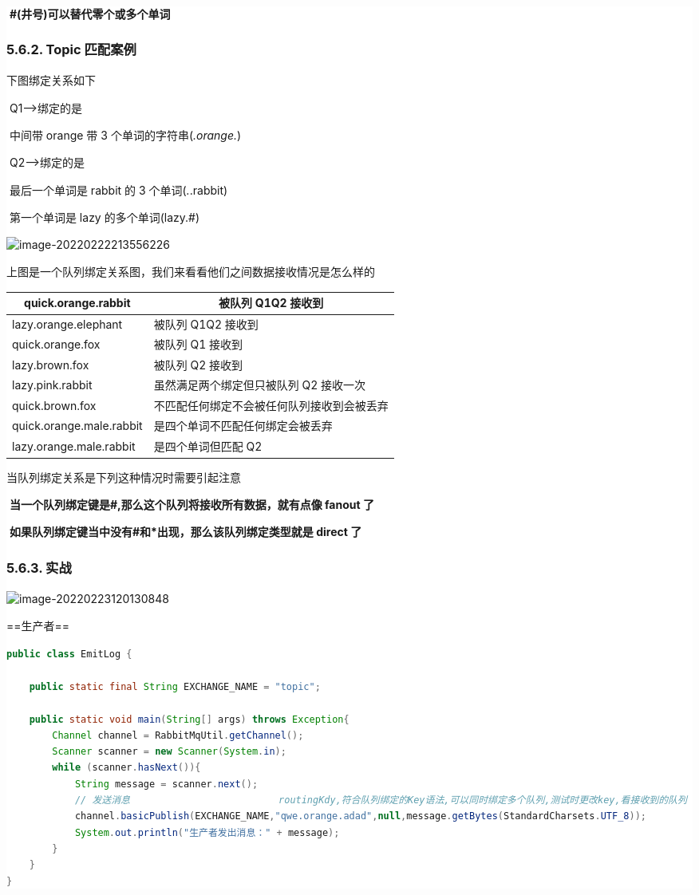 ​		**\#(井号)可以替代零个或多个单词**

### 5.6.2. Topic 匹配案例  

下图绑定关系如下

​		Q1-->绑定的是

​				中间带 orange 带 3 个单词的字符串(*.orange.*)

​		Q2-->绑定的是

​				最后一个单词是 rabbit 的 3 个单词(*.*.rabbit)

​				第一个单词是 lazy 的多个单词(lazy.#)  

![image-20220222213556226](https://www.coderdu.tech/image/image-20220222213556226.png)

上图是一个队列绑定关系图，我们来看看他们之间数据接收情况是怎么样的

| quick.orange.rabbit      | 被队列 Q1Q2 接收到                         |
| ------------------------ | ------------------------------------------ |
| lazy.orange.elephant     | 被队列 Q1Q2 接收到                         |
| quick.orange.fox         | 被队列 Q1 接收到                           |
| lazy.brown.fox           | 被队列 Q2 接收到                           |
| lazy.pink.rabbit         | 虽然满足两个绑定但只被队列 Q2 接收一次     |
| quick.brown.fox          | 不匹配任何绑定不会被任何队列接收到会被丢弃 |
| quick.orange.male.rabbit | 是四个单词不匹配任何绑定会被丢弃           |
| lazy.orange.male.rabbit  | 是四个单词但匹配 Q2                        |

当队列绑定关系是下列这种情况时需要引起注意

​		**当一个队列绑定键是#,那么这个队列将接收所有数据，就有点像 fanout 了**

​		**如果队列绑定键当中没有#和*出现，那么该队列绑定类型就是 direct 了**

### 5.6.3. 实战

![image-20220223120130848](https://www.coderdu.tech/image/image-20220223120130848.png)

==生产者==

```java
public class EmitLog {

    public static final String EXCHANGE_NAME = "topic";

    public static void main(String[] args) throws Exception{
        Channel channel = RabbitMqUtil.getChannel();
        Scanner scanner = new Scanner(System.in);
        while (scanner.hasNext()){
            String message = scanner.next();
            // 发送消息 						 routingKdy,符合队列绑定的Key语法,可以同时绑定多个队列,测试时更改key,看接收到的队列
            channel.basicPublish(EXCHANGE_NAME,"qwe.orange.adad",null,message.getBytes(StandardCharsets.UTF_8));
            System.out.println("生产者发出消息：" + message);
        }
    }
}
```
